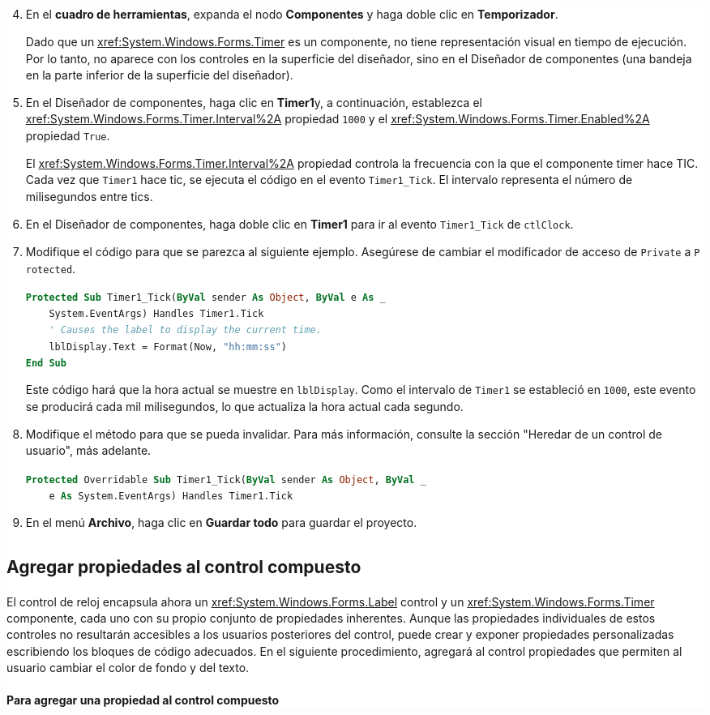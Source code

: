 4. En el **cuadro de herramientas**, expanda el nodo **Componentes** y haga doble clic en **Temporizador**.  
  
     Dado que un <xref:System.Windows.Forms.Timer> es un componente, no tiene representación visual en tiempo de ejecución. Por lo tanto, no aparece con los controles en la superficie del diseñador, sino en el Diseñador de componentes (una bandeja en la parte inferior de la superficie del diseñador).  
  
5. En el Diseñador de componentes, haga clic en **Timer1**y, a continuación, establezca el <xref:System.Windows.Forms.Timer.Interval%2A> propiedad `1000` y el <xref:System.Windows.Forms.Timer.Enabled%2A> propiedad `True`.  
  
     El <xref:System.Windows.Forms.Timer.Interval%2A> propiedad controla la frecuencia con la que el componente timer hace TIC. Cada vez que `Timer1` hace tic, se ejecuta el código en el evento `Timer1_Tick`. El intervalo representa el número de milisegundos entre tics.  
  
6. En el Diseñador de componentes, haga doble clic en **Timer1** para ir al evento `Timer1_Tick` de `ctlClock`.  
  
7. Modifique el código para que se parezca al siguiente ejemplo. Asegúrese de cambiar el modificador de acceso de `Private` a `Protected`.  
  
    ```vb  
    Protected Sub Timer1_Tick(ByVal sender As Object, ByVal e As _  
        System.EventArgs) Handles Timer1.Tick  
        ' Causes the label to display the current time.    
        lblDisplay.Text = Format(Now, "hh:mm:ss")  
    End Sub  
    ```  
  
     Este código hará que la hora actual se muestre en `lblDisplay`. Como el intervalo de `Timer1` se estableció en `1000`, este evento se producirá cada mil milisegundos, lo que actualiza la hora actual cada segundo.  
  
8. Modifique el método para que se pueda invalidar. Para más información, consulte la sección "Heredar de un control de usuario", más adelante.  
  
    ```vb  
    Protected Overridable Sub Timer1_Tick(ByVal sender As Object, ByVal _  
        e As System.EventArgs) Handles Timer1.Tick  
    ```  
  
9. En el menú **Archivo**, haga clic en **Guardar todo** para guardar el proyecto.  
  
## <a name="adding-properties-to-the-composite-control"></a>Agregar propiedades al control compuesto  
 El control de reloj encapsula ahora un <xref:System.Windows.Forms.Label> control y un <xref:System.Windows.Forms.Timer> componente, cada uno con su propio conjunto de propiedades inherentes. Aunque las propiedades individuales de estos controles no resultarán accesibles a los usuarios posteriores del control, puede crear y exponer propiedades personalizadas escribiendo los bloques de código adecuados. En el siguiente procedimiento, agregará al control propiedades que permiten al usuario cambiar el color de fondo y del texto.  
  
#### <a name="to-add-a-property-to-your-composite-control"></a>Para agregar una propiedad al control compuesto  
  